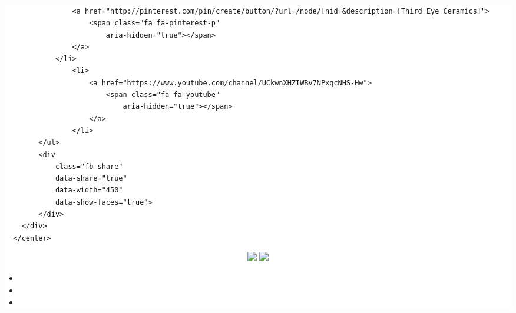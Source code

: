                     <a href="http://pinterest.com/pin/create/button/?url=/node/[nid]&description=[Third Eye Ceramics]">
                        <span class="fa fa-pinterest-p"
                            aria-hidden="true"></span>
                    </a>
                </li>
                    <li>
                        <a href="https://www.youtube.com/channel/UCkwnXHZIWBv7NPxqcNHS-Hw">
                            <span class="fa fa-youtube"
                                aria-hidden="true"></span>
                        </a>
                    </li>
            </ul>
            <div
                class="fb-share"
                data-share="true"
                data-width="450"
                data-show-faces="true">
            </div>
        </div>
      </center>
      
<center><a class="example-image-link" href="/img/portfolio/homeless_homes/homeless_home_5.png" data-lightbox="example-1"><img src="/img/portfolio/homeless_homes/homeless_home_5.png" height="575px"></a> <a class="example-image-link" href="/img/portfolio/homeless_homes/homeless_home_4.png" data-lightbox="example-1"><img src="/img/portfolio/homeless_homes/homeless_home_4.png" height="575px"></a></center>

<center>
  <div>
            <span
                id="fb_share_button"
                data-permalink="http://www.facebook.com/sharer.php?u=/node/[nid]&p=[Third Eye Ceramics]"
                class="fa fa-facebook"
                aria-hidden="true"></span>
            <ul class="social-icons">
                <li>
                    <a href="http://twitter.com/share?text=[Third Eye Ceramics]">
                        <span class="fa fa-twitter" aria-hidden="true"></span>
                    </a>
                </li>
                <li>
                    <a href="http://pinterest.com/pin/create/button/?url=/node/[nid]&description=[Third Eye Ceramics]">
                        <span class="fa fa-pinterest-p"
                            aria-hidden="true"></span>
                    </a>
                </li>
                    <li>
                        <a href="https://www.youtube.com/channel/UCkwnXHZIWBv7NPxqcNHS-Hw">
                            <span class="fa fa-youtube"
                                aria-hidden="true"></span>
                        </a>
                    </li>
            </ul>
            <div
                class="fb-share"
                data-share="true"
                data-width="450"
                data-show-faces="true">
            </div>
        </div>
      </center>
      